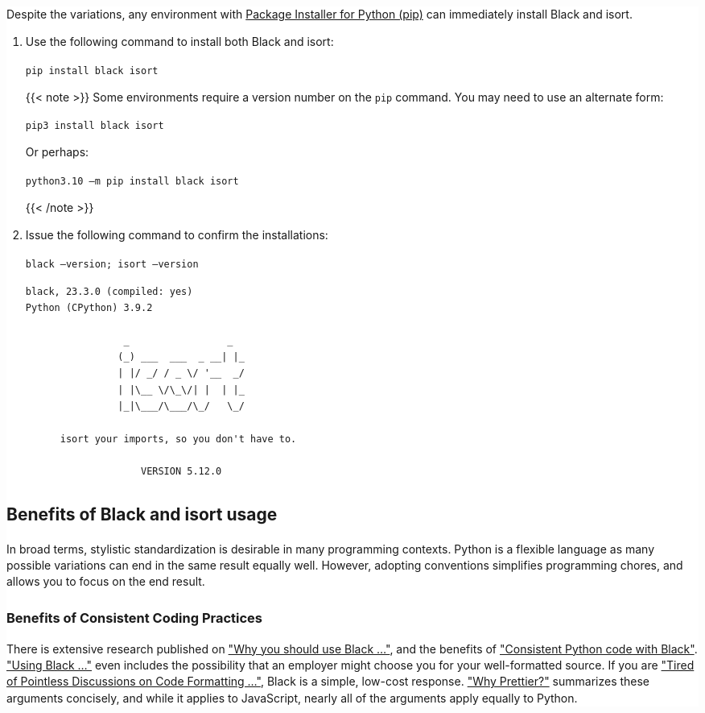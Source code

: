 Despite the variations, any environment with [Package Installer for Python (pip)](https://pypi.org/project/pip/) can immediately install Black and isort.

1.  Use the following command to install both Black and isort:

    ```command
    pip install black isort
    ```

    {{< note >}}
    Some environments require a version number on the `pip` command. You may need to use an alternate form:

    ```command
    pip3 install black isort
    ```

    Or perhaps:

    ```command
    python3.10 –m pip install black isort
    ```
    {{< /note >}}

1.  Issue the following command to confirm the installations:

    ```command
    black –version; isort –version
    ```

    ```output
    black, 23.3.0 (compiled: yes)
    Python (CPython) 3.9.2

                     _                 _
                    (_) ___  ___  _ __| |_
                    | |/ _/ / _ \/ '__  _/
                    | |\__ \/\_\/| |  | |_
                    |_|\___/\___/\_/   \_/

          isort your imports, so you don't have to.

                        VERSION 5.12.0

    ```

## Benefits of Black and isort usage

In broad terms, stylistic standardization is desirable in many programming contexts. Python is a flexible language as many possible variations can end in the same result equally well. However, adopting conventions simplifies programming chores, and allows you to focus on the end result.

### Benefits of Consistent Coding Practices

There is extensive research published on ["Why you should use Black …"](http://www.locallyoptimal.com/blog/2019/08/23/why-you-should-use-black-for-your-python-style-linting/), and the benefits of ["Consistent Python code with Black"](https://www.mattlayman.com/blog/2018/python-code-black/). ["Using Black …"](https://hackernoon.com/using-black-to-auto-format-your-python-8cu338f) even includes the possibility that an employer might choose you for your well-formatted source. If you are ["Tired of Pointless Discussions on Code Formatting …"](https://towardsdatascience.com/tired-of-pointless-discussions-on-code-formatting-a-simple-solution-exists-af11ea442bdc), Black is a simple, low-cost response. ["Why Prettier?"](https://towardsdatascience.com/tired-of-pointless-discussions-on-code-formatting-a-simple-solution-exists-af11ea442bdc) summarizes these arguments concisely, and while it applies to JavaScript, nearly all of the arguments apply equally to Python.
